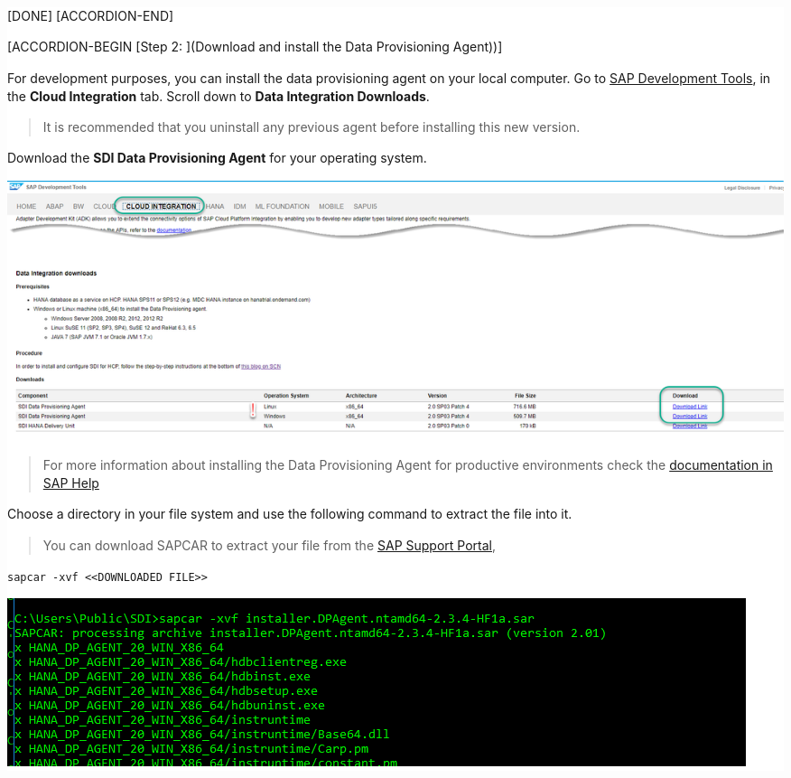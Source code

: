 [DONE]
[ACCORDION-END]



[ACCORDION-BEGIN [Step 2: ](Download and install the Data Provisioning Agent))]

For development purposes, you can install the data provisioning agent on your local computer. Go to [SAP Development Tools](https://tools.hana.ondemand.com/#cloudintegration), in the **Cloud Integration** tab. Scroll down to **Data Integration Downloads**.

> It is recommended that you uninstall any previous agent before installing this new version.

Download the **SDI Data Provisioning Agent** for your operating system.

![Download SDI](1.png)

> For more information about installing the Data Provisioning Agent for productive environments check the [documentation in SAP Help](https://help.sap.com/viewer/7952ef28a6914997abc01745fef1b607/2.3.3/en-US/6634db61aa43435a977b608878e5313f.html)


Choose a directory in your file system and use the following command to extract the file into it.

> You can download SAPCAR to extract your file from the [SAP Support Portal](https://support.sap.com/en/my-support/software-downloads.html),

```ssh
sapcar -xvf <<DOWNLOADED FILE>>
```

![Download SDI](2.png)
